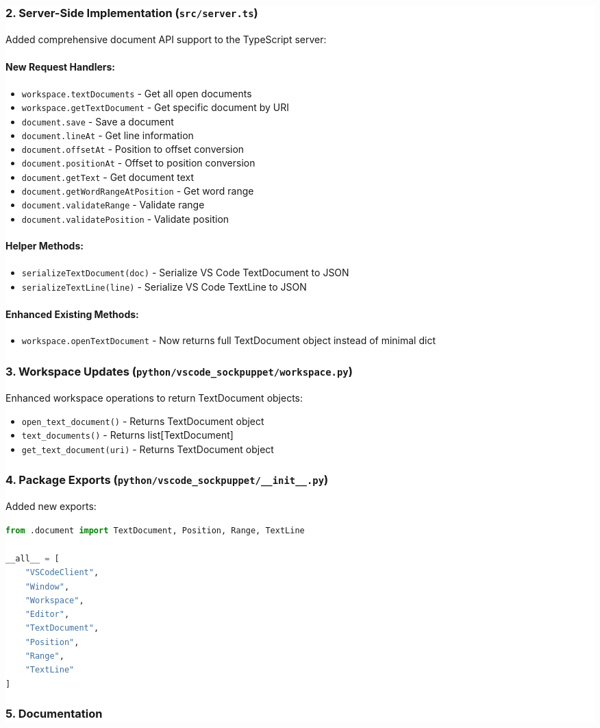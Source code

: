 ### 2. Server-Side Implementation (`src/server.ts`)

Added comprehensive document API support to the TypeScript server:

#### New Request Handlers:
- `workspace.textDocuments` - Get all open documents
- `workspace.getTextDocument` - Get specific document by URI
- `document.save` - Save a document
- `document.lineAt` - Get line information
- `document.offsetAt` - Position to offset conversion
- `document.positionAt` - Offset to position conversion
- `document.getText` - Get document text
- `document.getWordRangeAtPosition` - Get word range
- `document.validateRange` - Validate range
- `document.validatePosition` - Validate position

#### Helper Methods:
- `serializeTextDocument(doc)` - Serialize VS Code TextDocument to JSON
- `serializeTextLine(line)` - Serialize VS Code TextLine to JSON

#### Enhanced Existing Methods:
- `workspace.openTextDocument` - Now returns full TextDocument object instead of minimal dict

### 3. Workspace Updates (`python/vscode_sockpuppet/workspace.py`)

Enhanced workspace operations to return TextDocument objects:

- `open_text_document()` - Returns TextDocument object
- `text_documents()` - Returns list[TextDocument]
- `get_text_document(uri)` - Returns TextDocument object

### 4. Package Exports (`python/vscode_sockpuppet/__init__.py`)

Added new exports:
```python
from .document import TextDocument, Position, Range, TextLine

__all__ = [
    "VSCodeClient",
    "Window",
    "Workspace",
    "Editor",
    "TextDocument",
    "Position",
    "Range",
    "TextLine"
]
```

### 5. Documentation
